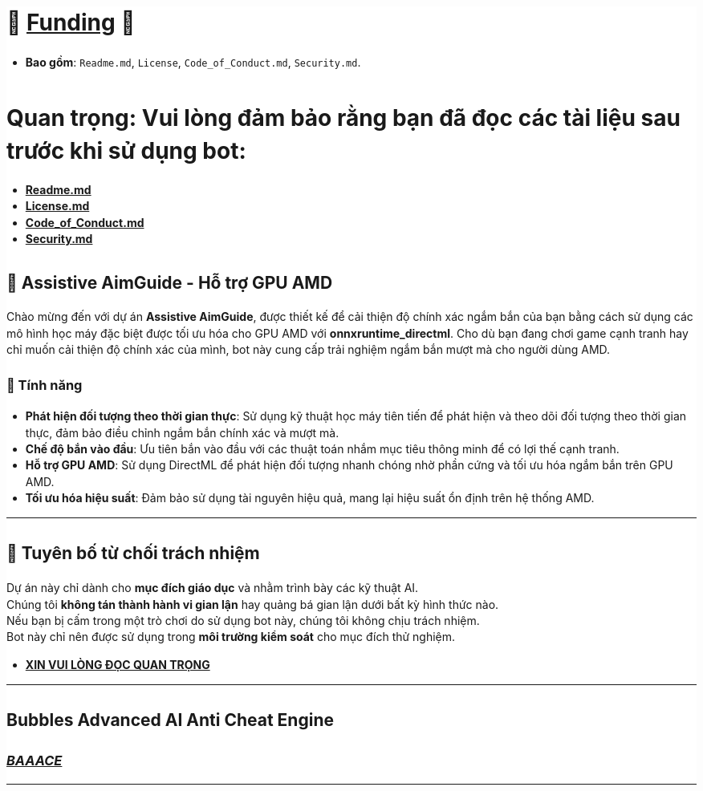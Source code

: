 
# 🌟 [Funding](https://github.com/FNBUBBLES420-ORG/Assistive-AimGuide/blob/main/.github/FUNDING.yml) 🌟

</div>

- **Bao gồm**: `Readme.md`, `License`, `Code_of_Conduct.md`, `Security.md`.
  
# **Quan trọng**: Vui lòng đảm bảo rằng bạn đã đọc các tài liệu sau trước khi sử dụng bot:
- **[Readme.md](https://github.com/FNBUBBLES420-ORG/Assistive-AimGuide/blob/main/readme.md)**
- **[License.md](https://github.com/FNBUBBLES420-ORG/Assistive-AimGuide/blob/main/LICENSE.md)**
- **[Code_of_Conduct.md](https://github.com/FNBUBBLES420-ORG/Assistive-AimGuide/blob/main/CODE_OF_CONDUCT.md)**
- **[Security.md](https://github.com/FNBUBBLES420-ORG/Assistive-AimGuide/blob/main/SECURITY.md)**

## 🎯 Assistive AimGuide - Hỗ trợ GPU AMD

Chào mừng đến với dự án **Assistive AimGuide**, được thiết kế để cải thiện độ chính xác ngắm bắn của bạn bằng cách sử dụng các mô hình học máy đặc biệt được tối ưu hóa cho GPU AMD với **onnxruntime_directml**. Cho dù bạn đang chơi game cạnh tranh hay chỉ muốn cải thiện độ chính xác của mình, bot này cung cấp trải nghiệm ngắm bắn mượt mà cho người dùng AMD.

### 🚀 Tính năng
- **Phát hiện đối tượng theo thời gian thực**: Sử dụng kỹ thuật học máy tiên tiến để phát hiện và theo dõi đối tượng theo thời gian thực, đảm bảo điều chỉnh ngắm bắn chính xác và mượt mà.
- **Chế độ bắn vào đầu**: Ưu tiên bắn vào đầu với các thuật toán nhắm mục tiêu thông minh để có lợi thế cạnh tranh.
- **Hỗ trợ GPU AMD**: Sử dụng DirectML để phát hiện đối tượng nhanh chóng nhờ phần cứng và tối ưu hóa ngắm bắn trên GPU AMD.
- **Tối ưu hóa hiệu suất**: Đảm bảo sử dụng tài nguyên hiệu quả, mang lại hiệu suất ổn định trên hệ thống AMD.

---

## 🚨 Tuyên bố từ chối trách nhiệm

Dự án này chỉ dành cho **mục đích giáo dục** và nhằm trình bày các kỹ thuật AI.  
Chúng tôi **không tán thành hành vi gian lận** hay quảng bá gian lận dưới bất kỳ hình thức nào.  
Nếu bạn bị cấm trong một trò chơi do sử dụng bot này, chúng tôi không chịu trách nhiệm.  
Bot này chỉ nên được sử dụng trong **môi trường kiểm soát** cho mục đích thử nghiệm.
- **[XIN VUI LÒNG ĐỌC QUAN TRỌNG](https://github.com/FNBUBBLES420-ORG/Assistive-AimGuide/blob/main/PLEASE-READ-IMPORTANT.md)**
---

## Bubbles Advanced AI Anti Cheat Engine

### ***[BAAACE](https://github.com/KernFerm/Bubbles-Advanced-Ai-Anti-Cheat-Engine)***

---